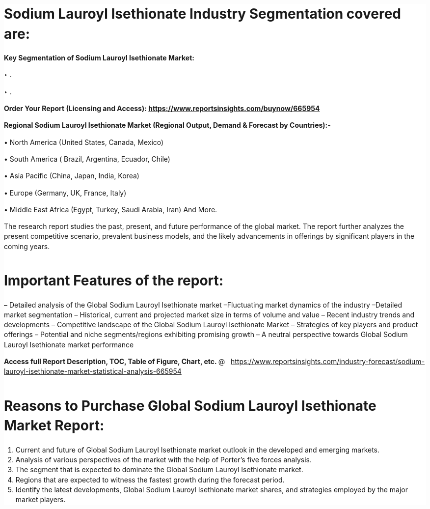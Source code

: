 # <strong>Sodium Lauroyl Isethionate Industry Segmentation covered are:</strong>

<strong>Key Segmentation of Sodium Lauroyl Isethionate Market:</strong> 

‣ .

‣ .

<strong>Order Your Report (Licensing and Access): <a href=https://www.reportsinsights.com/buynow/665954 style=color:#0000ff;>https://www.reportsinsights.com/buynow/665954</a></strong>

<strong>Regional Sodium Lauroyl Isethionate Market (Regional Output, Demand &amp; Forecast by Countries):-</strong>

• North America (United States, Canada, Mexico)

• South America ( Brazil, Argentina, Ecuador, Chile)

• Asia Pacific (China, Japan, India, Korea)

• Europe (Germany, UK, France, Italy)

• Middle East Africa (Egypt, Turkey, Saudi Arabia, Iran) And More.

The research report studies the past, present, and future performance of the global market. The report further analyzes the present competitive scenario, prevalent business models, and the likely advancements in offerings by significant players in the coming years.

# <strong>Important Features of the report:</strong>
– Detailed analysis of the Global Sodium Lauroyl Isethionate market
–Fluctuating market dynamics of the industry
–Detailed market segmentation
– Historical, current and projected market size in terms of volume and value
– Recent industry trends and developments
– Competitive landscape of the Global Sodium Lauroyl Isethionate Market
– Strategies of key players and product offerings
– Potential and niche segments/regions exhibiting promising growth
– A neutral perspective towards Global Sodium Lauroyl Isethionate market performance

<strong>Access full Report Description, TOC, Table of Figure, Chart, etc. </strong>@   <a href=https://www.reportsinsights.com/industry-forecast/sodium-lauroyl-isethionate-market-statistical-analysis-665954 style=color:#0000ff;>https://www.reportsinsights.com/industry-forecast/sodium-lauroyl-isethionate-market-statistical-analysis-665954</a>

# <strong>Reasons to Purchase Global Sodium Lauroyl Isethionate Market Report:</strong>
1. Current and future of Global Sodium Lauroyl Isethionate market outlook in the developed and emerging markets.
2. Analysis of various perspectives of the market with the help of Porter’s five forces analysis.
3. The segment that is expected to dominate the Global Sodium Lauroyl Isethionate market.
4. Regions that are expected to witness the fastest growth during the forecast period.
5. Identify the latest developments, Global Sodium Lauroyl Isethionate market shares, and strategies employed by the major market players.
